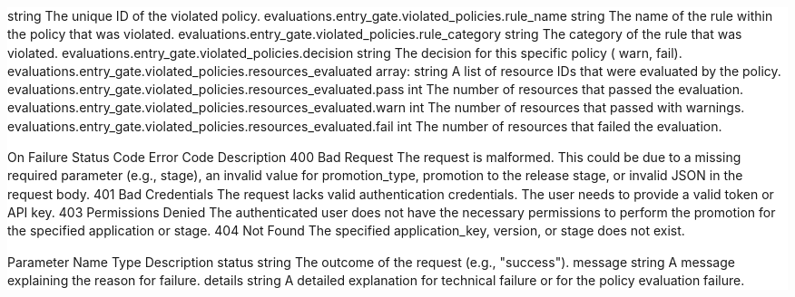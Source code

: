 string
The unique ID of the violated policy.
evaluations.entry_gate.violated_policies.rule_name
string
The name of the rule within the policy that was violated.
evaluations.entry_gate.violated_policies.rule_category
string
The category of the rule that was violated.
evaluations.entry_gate.violated_policies.decision
string
The decision for this specific policy  ( warn, fail).
evaluations.entry_gate.violated_policies.resources_evaluated
array: string
A list of resource IDs that were evaluated by the policy.
evaluations.entry_gate.violated_policies.resources_evaluated.pass
int
The number of resources that passed the evaluation.
evaluations.entry_gate.violated_policies.resources_evaluated.warn
int
The number of resources that passed with warnings.
evaluations.entry_gate.violated_policies.resources_evaluated.fail
int
The number of resources that failed the evaluation.


On Failure
Status Code
Error Code
Description
400
Bad Request
The request is malformed. This could be due to a missing required parameter (e.g., stage), an invalid value for promotion_type, promotion to the release stage, or invalid JSON in the request body.
401
Bad Credentials
The request lacks valid authentication credentials. The user needs to provide a valid token or API key.
403
Permissions Denied
The authenticated user does not have the necessary permissions to perform the promotion for the specified application or stage.
404
Not Found
The specified application_key, version, or stage does not exist.



Parameter Name
Type
Description
status
string
The outcome of the request (e.g., "success").
message
string
A message explaining the reason for failure.
details
string
A detailed explanation for technical failure or for the policy evaluation failure.
